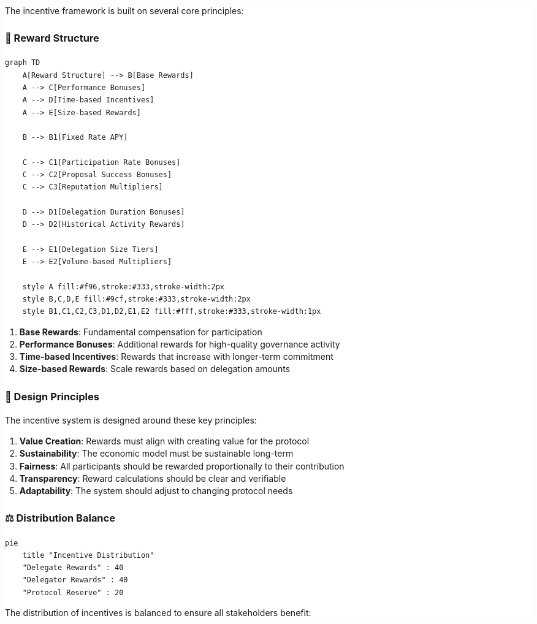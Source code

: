 The incentive framework is built on several core principles:

### 🧮 Reward Structure

```mermaid
graph TD
    A[Reward Structure] --> B[Base Rewards]
    A --> C[Performance Bonuses]
    A --> D[Time-based Incentives]
    A --> E[Size-based Rewards]
    
    B --> B1[Fixed Rate APY]
    
    C --> C1[Participation Rate Bonuses]
    C --> C2[Proposal Success Bonuses]
    C --> C3[Reputation Multipliers]
    
    D --> D1[Delegation Duration Bonuses]
    D --> D2[Historical Activity Rewards]
    
    E --> E1[Delegation Size Tiers]
    E --> E2[Volume-based Multipliers]
    
    style A fill:#f96,stroke:#333,stroke-width:2px
    style B,C,D,E fill:#9cf,stroke:#333,stroke-width:2px
    style B1,C1,C2,C3,D1,D2,E1,E2 fill:#fff,stroke:#333,stroke-width:1px
```

1. **Base Rewards**: Fundamental compensation for participation
2. **Performance Bonuses**: Additional rewards for high-quality governance activity
3. **Time-based Incentives**: Rewards that increase with longer-term commitment
4. **Size-based Rewards**: Scale rewards based on delegation amounts

### 🎯 Design Principles

The incentive system is designed around these key principles:

1. **Value Creation**: Rewards must align with creating value for the protocol
2. **Sustainability**: The economic model must be sustainable long-term
3. **Fairness**: All participants should be rewarded proportionally to their contribution
4. **Transparency**: Reward calculations should be clear and verifiable
5. **Adaptability**: The system should adjust to changing protocol needs

### ⚖️ Distribution Balance

```mermaid
pie
    title "Incentive Distribution"
    "Delegate Rewards" : 40
    "Delegator Rewards" : 40
    "Protocol Reserve" : 20
```

The distribution of incentives is balanced to ensure all stakeholders benefit:
